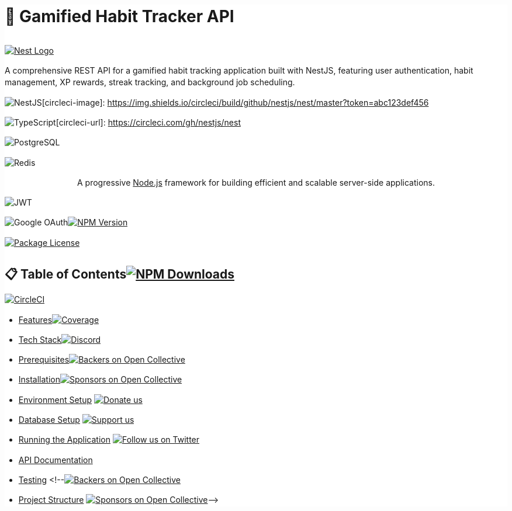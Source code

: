 # 🎯 Gamified Habit Tracker API<p align="center">

<a href="http://nestjs.com/" target="blank"><img src="https://nestjs.com/img/logo-small.svg" width="120" alt="Nest Logo" /></a>

A comprehensive REST API for a gamified habit tracking application built with NestJS, featuring user authentication, habit management, XP rewards, streak tracking, and background job scheduling.</p>

![NestJS](https://img.shields.io/badge/NestJS-E0234E?style=for-the-badge&logo=nestjs&logoColor=white)[circleci-image]: https://img.shields.io/circleci/build/github/nestjs/nest/master?token=abc123def456

![TypeScript](https://img.shields.io/badge/TypeScript-007ACC?style=for-the-badge&logo=typescript&logoColor=white)[circleci-url]: https://circleci.com/gh/nestjs/nest

![PostgreSQL](https://img.shields.io/badge/PostgreSQL-316192?style=for-the-badge&logo=postgresql&logoColor=white)

![Redis](https://img.shields.io/badge/Redis-DC382D?style=for-the-badge&logo=redis&logoColor=white) <p align="center">A progressive <a href="http://nodejs.org" target="_blank">Node.js</a> framework for building efficient and scalable server-side applications.</p>

![JWT](https://img.shields.io/badge/JWT-000000?style=for-the-badge&logo=jsonwebtokens&logoColor=white) <p align="center">

![Google OAuth](https://img.shields.io/badge/Google_OAuth-4285F4?style=for-the-badge&logo=google&logoColor=white)<a href="https://www.npmjs.com/~nestjscore" target="_blank"><img src="https://img.shields.io/npm/v/@nestjs/core.svg" alt="NPM Version" /></a>

<a href="https://www.npmjs.com/~nestjscore" target="_blank"><img src="https://img.shields.io/npm/l/@nestjs/core.svg" alt="Package License" /></a>

## 📋 Table of Contents<a href="https://www.npmjs.com/~nestjscore" target="_blank"><img src="https://img.shields.io/npm/dm/@nestjs/common.svg" alt="NPM Downloads" /></a>

<a href="https://circleci.com/gh/nestjs/nest" target="_blank"><img src="https://img.shields.io/circleci/build/github/nestjs/nest/master" alt="CircleCI" /></a>

- [Features](#features)<a href="https://coveralls.io/github/nestjs/nest?branch=master" target="_blank"><img src="https://coveralls.io/repos/github/nestjs/nest/badge.svg?branch=master#9" alt="Coverage" /></a>

- [Tech Stack](#tech-stack)<a href="https://discord.gg/G7Qnnhy" target="_blank"><img src="https://img.shields.io/badge/discord-online-brightgreen.svg" alt="Discord"/></a>

- [Prerequisites](#prerequisites)<a href="https://opencollective.com/nest#backer" target="_blank"><img src="https://opencollective.com/nest/backers/badge.svg" alt="Backers on Open Collective" /></a>

- [Installation](#installation)<a href="https://opencollective.com/nest#sponsor" target="_blank"><img src="https://opencollective.com/nest/sponsors/badge.svg" alt="Sponsors on Open Collective" /></a>

- [Environment Setup](#environment-setup) <a href="https://paypal.me/kamilmysliwiec" target="_blank"><img src="https://img.shields.io/badge/Donate-PayPal-ff3f59.svg" alt="Donate us"/></a>

- [Database Setup](#database-setup) <a href="https://opencollective.com/nest#sponsor"  target="_blank"><img src="https://img.shields.io/badge/Support%20us-Open%20Collective-41B883.svg" alt="Support us"></a>

- [Running the Application](#running-the-application) <a href="https://twitter.com/nestframework" target="_blank"><img src="https://img.shields.io/twitter/follow/nestframework.svg?style=social&label=Follow" alt="Follow us on Twitter"></a>

- [API Documentation](#api-documentation)</p>

- [Testing](#testing) <!--[![Backers on Open Collective](https://opencollective.com/nest/backers/badge.svg)](https://opencollective.com/nest#backer)

- [Project Structure](#project-structure) [![Sponsors on Open Collective](https://opencollective.com/nest/sponsors/badge.svg)](https://opencollective.com/nest#sponsor)-->
